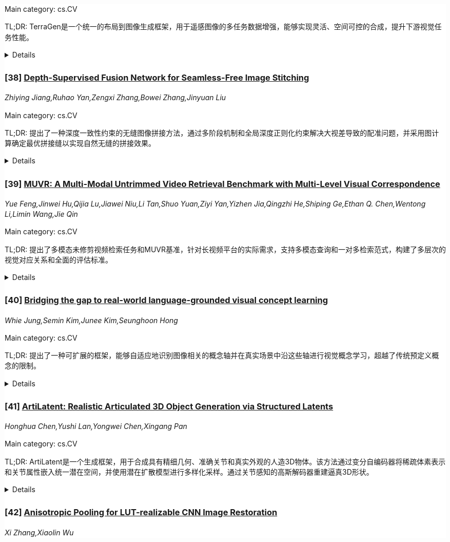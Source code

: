 Main category: cs.CV

TL;DR: TerraGen是一个统一的布局到图像生成框架，用于遥感图像的多任务数据增强，能够实现灵活、空间可控的合成，提升下游视觉任务性能。


<details><summary>Details</summary></details>


### [38] [Depth-Supervised Fusion Network for Seamless-Free Image Stitching](https://arxiv.org/abs/2510.21396)
*Zhiying Jiang,Ruhao Yan,Zengxi Zhang,Bowei Zhang,Jinyuan Liu*

Main category: cs.CV

TL;DR: 提出了一种深度一致性约束的无缝图像拼接方法，通过多阶段机制和全局深度正则化约束解决大视差导致的配准问题，并采用图计算确定最优拼接缝以实现自然无缝的拼接效果。


<details><summary>Details</summary></details>


### [39] [MUVR: A Multi-Modal Untrimmed Video Retrieval Benchmark with Multi-Level Visual Correspondence](https://arxiv.org/abs/2510.21406)
*Yue Feng,Jinwei Hu,Qijia Lu,Jiawei Niu,Li Tan,Shuo Yuan,Ziyi Yan,Yizhen Jia,Qingzhi He,Shiping Ge,Ethan Q. Chen,Wentong Li,Limin Wang,Jie Qin*

Main category: cs.CV

TL;DR: 提出了多模态未修剪视频检索任务和MUVR基准，针对长视频平台的实际需求，支持多模态查询和一对多检索范式，构建了多层次的视觉对应关系和全面的评估标准。


<details><summary>Details</summary></details>


### [40] [Bridging the gap to real-world language-grounded visual concept learning](https://arxiv.org/abs/2510.21412)
*Whie Jung,Semin Kim,Junee Kim,Seunghoon Hong*

Main category: cs.CV

TL;DR: 提出了一种可扩展的框架，能够自适应地识别图像相关的概念轴并在真实场景中沿这些轴进行视觉概念学习，超越了传统预定义概念的限制。


<details><summary>Details</summary></details>


### [41] [ArtiLatent: Realistic Articulated 3D Object Generation via Structured Latents](https://arxiv.org/abs/2510.21432)
*Honghua Chen,Yushi Lan,Yongwei Chen,Xingang Pan*

Main category: cs.CV

TL;DR: ArtiLatent是一个生成框架，用于合成具有精细几何、准确关节和真实外观的人造3D物体。该方法通过变分自编码器将稀疏体素表示和关节属性嵌入统一潜在空间，并使用潜在扩散模型进行多样化采样。通过关节感知的高斯解码器重建逼真3D形状。


<details><summary>Details</summary></details>


### [42] [Anisotropic Pooling for LUT-realizable CNN Image Restoration](https://arxiv.org/abs/2510.21437)
*Xi Zhang,Xiaolin Wu*
